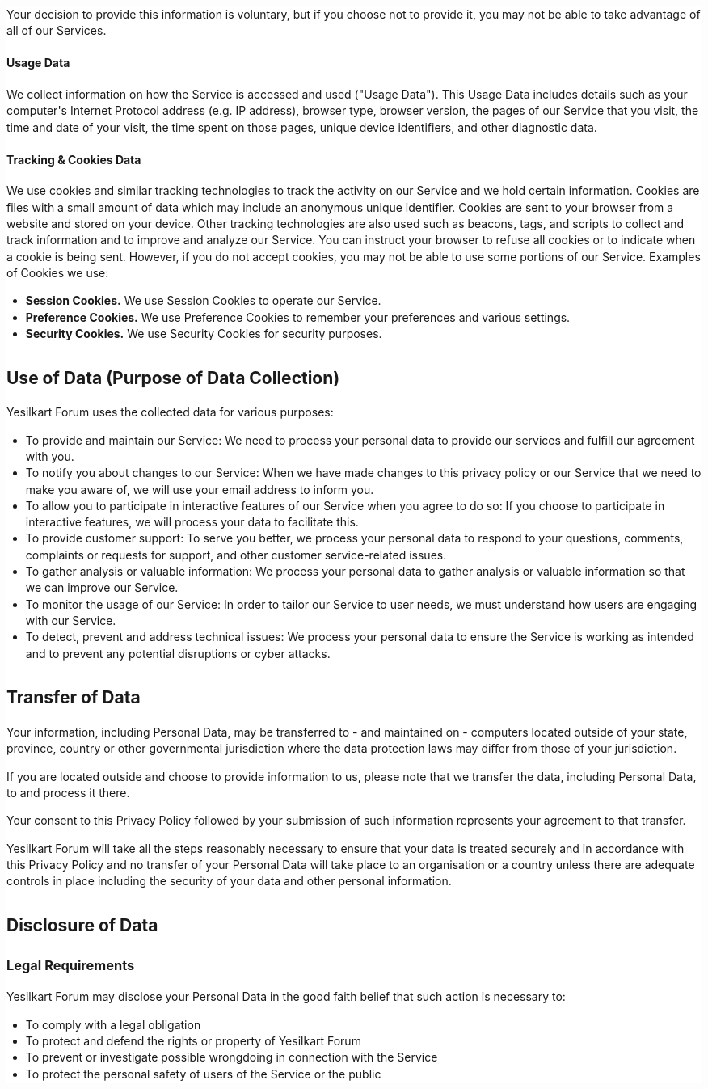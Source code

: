 <p>Your decision to provide this information is voluntary, but if you choose not to provide it, you may not be able to take advantage of all of our Services.</p>
<h4>Usage Data</h4>
<p>We collect information on how the Service is accessed and used ("Usage Data"). This Usage Data includes details such as your computer's Internet Protocol address (e.g. IP address), browser type, browser version, the pages of our Service that you visit, the time and date of your visit, the time spent on those pages, unique device identifiers, and other diagnostic data.</p>
<h4>Tracking &amp; Cookies Data</h4>
<p>We use cookies and similar tracking technologies to track the activity on our Service and we hold certain information.
Cookies are files with a small amount of data which may include an anonymous unique identifier. Cookies are sent to your browser from a website and stored on your device. Other tracking technologies are also used such as beacons, tags, and scripts to collect and track information and to improve and analyze our Service.
You can instruct your browser to refuse all cookies or to indicate when a cookie is being sent. However, if you do not accept cookies, you may not be able to use some portions of our Service.
Examples of Cookies we use:</p>
<ul>
<li><strong>Session Cookies.</strong> We use Session Cookies to operate our Service.</li>
<li><strong>Preference Cookies.</strong> We use Preference Cookies to remember your preferences and various settings.</li>
<li><strong>Security Cookies.</strong> We use Security Cookies for security purposes.</li>
</ul>
<h2>Use of Data (Purpose of Data Collection)</h2>
<p>Yesilkart Forum uses the collected data for various purposes:</p>
<ul>
<li>To provide and maintain our Service: We need to process your personal data to provide our services and fulfill our agreement with you.</li>
<li>To notify you about changes to our Service: When we have made changes to this privacy policy or our Service that we need to make you aware of, we will use your email address to inform you.</li>
<li>To allow you to participate in interactive features of our Service when you agree to do so: If you choose to participate in interactive features, we will process your data to facilitate this.</li>
<li>To provide customer support: To serve you better, we process your personal data to respond to your questions, comments, complaints or requests for support, and other customer service-related issues.</li>
<li>To gather analysis or valuable information: We process your personal data to gather analysis or valuable information so that we can improve our Service.</li>
<li>To monitor the usage of our Service:  In order to tailor our Service to user needs, we must understand how users are engaging with our Service.</li>
<li>To detect, prevent and address technical issues: We process your personal data to ensure the Service is working as intended and to prevent any potential disruptions or cyber attacks.</li>
</ul>
<h2>Transfer of Data</h2>
<p>Your information, including Personal Data, may be transferred to - and maintained on - computers located outside of your state, province, country or other governmental jurisdiction where the data protection laws may differ from those of your jurisdiction.</p>
<p>If you are located outside and choose to provide information to us, please note that we transfer the data, including Personal Data, to and process it there.</p>
<p>Your consent to this Privacy Policy followed by your submission of such information represents your agreement to that transfer.</p>
<p>Yesilkart Forum will take all the steps reasonably necessary to ensure that your data is treated securely and in accordance with this Privacy Policy and no transfer of your Personal Data will take place to an organisation or a country unless there are adequate controls in place including the security of your data and other personal information.</p>
<h2>Disclosure of Data</h2>
<h3>Legal Requirements</h3>
<p>Yesilkart Forum may disclose your Personal Data in the good faith belief that such action is necessary to:</p>
<ul>
<li>To comply with a legal obligation</li>
<li>To protect and defend the rights or property of Yesilkart Forum</li>
<li>To prevent or investigate possible wrongdoing in connection with the Service</li>
<li>To protect the personal safety of users of the Service or the public</li>